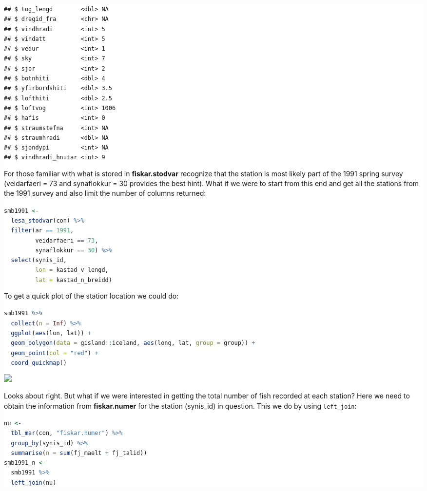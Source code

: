 ```
## $ tog_lengd        <dbl> NA
## $ dregid_fra       <chr> NA
## $ vindhradi        <int> 5
## $ vindatt          <int> 5
## $ vedur            <int> 1
## $ sky              <int> 7
## $ sjor             <int> 2
## $ botnhiti         <dbl> 4
## $ yfirbordshiti    <dbl> 3.5
## $ lofthiti         <dbl> 2.5
## $ loftvog          <int> 1006
## $ hafis            <int> 0
## $ straumstefna     <int> NA
## $ straumhradi      <dbl> NA
## $ sjondypi         <int> NA
## $ vindhradi_hnutar <int> 9
```

For those familiar with what is stored in **fiskar.stodvar** recognize that the station is most likely part of the 1991 spring survey (veidarfaeri = 73 and synaflokkur = 30 provides the best hint). What if we were to start from this end and get all the stations from the 1991 survey and also limit the number of columns returned:

```r
smb1991 <-
  lesa_stodvar(con) %>% 
  filter(ar == 1991,
         veidarfaeri == 73,
         synaflokkur == 30) %>% 
  select(synis_id,
         lon = kastad_v_lengd,
         lat = kastad_n_breidd)
```

To get a quick plot of the station location we could do:

```r
smb1991 %>% 
  collect(n = Inf) %>% 
  ggplot(aes(lon, lat)) +
  geom_polygon(data = gisland::iceland, aes(long, lat, group = group)) +
  geom_point(col = "red") +
  coord_quickmap()
```

![](README_files/figure-html/smb1991_stodvar-1.png)

Looks about right. But what if we were interested in getting the total number of fish recorded at each station? Here we need to obtain the information from **fiskar.numer** for the station (synis_id) in question. This we do by using `left_join`:

```r
nu <- 
  tbl_mar(con, "fiskar.numer") %>% 
  group_by(synis_id) %>% 
  summarise(n = sum(fj_maelt + fj_talid))
smb1991_n <-
  smb1991 %>% 
  left_join(nu)
```
